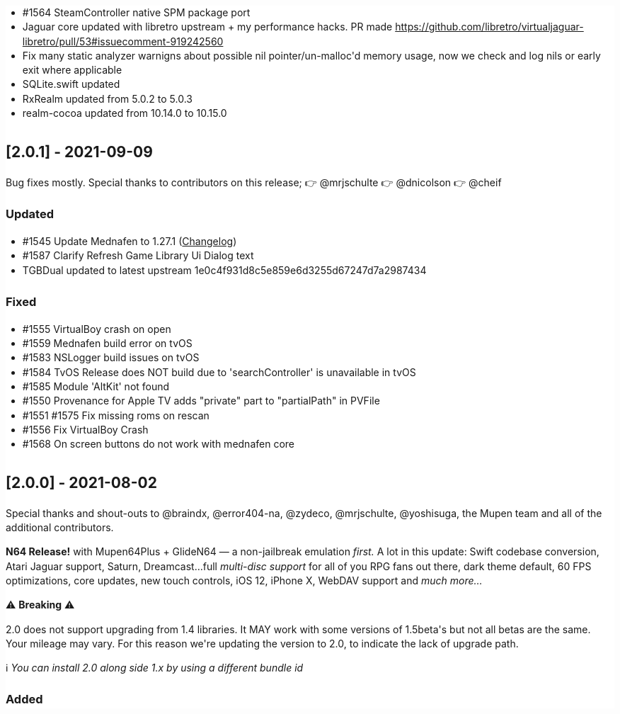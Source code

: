 - #1564 SteamController native SPM package port
- Jaguar core updated with libretro upstream + my performance hacks. PR made https://github.com/libretro/virtualjaguar-libretro/pull/53#issuecomment-919242560
- Fix many static analyzer warnigns about possible nil pointer/un-malloc'd memory usage, now we check and log nils or early exit where applicable 
- SQLite.swift updated 
- RxRealm updated from 5.0.2 to 5.0.3
- realm-cocoa updated from 10.14.0 to 10.15.0

## [2.0.1] - 2021-09-09

Bug fixes mostly.
Special thanks to contributors on this release;
👉 @mrjschulte
👉 @dnicolson
👉 @cheif

### Updated

- #1545 Update Mednafen to 1.27.1 ([Changelog](https://mednafen.github.io/documentation/ChangeLog.txt))
- #1587 Clarify Refresh Game Library Ui Dialog text
- TGBDual updated to latest upstream 1e0c4f931d8c5e859e6d3255d67247d7a2987434

### Fixed

- #1555 VirtualBoy crash on open
- #1559 Mednafen build error on tvOS
- #1583 NSLogger build issues on tvOS
- #1584 TvOS Release does NOT build due to 'searchController' is unavailable in tvOS
- #1585 Module 'AltKit' not found
- #1550 Provenance for Apple TV adds "private" part to "partialPath" in PVFile
- #1551 #1575 Fix missing roms on rescan
- #1556 Fix VirtualBoy Crash
- #1568 On screen buttons do not work with mednafen core

## [2.0.0] - 2021-08-02

Special thanks and shout-outs to @braindx, @error404-na, @zydeco, @mrjschulte, @yoshisuga, the Mupen team and all of the additional contributors.

**N64 Release!** with Mupen64Plus + GlideN64 — a non-jailbreak emulation _first._ A lot in this update: Swift codebase conversion, Atari Jaguar support, Saturn, Dreamcast…full _multi-disc support_ for all of you RPG fans out there, dark theme default, 60 FPS optimizations, core updates, new touch controls, iOS 12, iPhone X, WebDAV support and _much more…_

⚠️ **Breaking** ⚠️

2.0 does not support upgrading from 1.4 libraries. It MAY work with some versions of 1.5beta's but not all betas are the same. Your mileage may vary. For this reason we're updating the version to 2.0, to indicate the lack of upgrade path. 

ℹ️ *You can install 2.0 along side 1.x by using a different bundle id*
### Added
